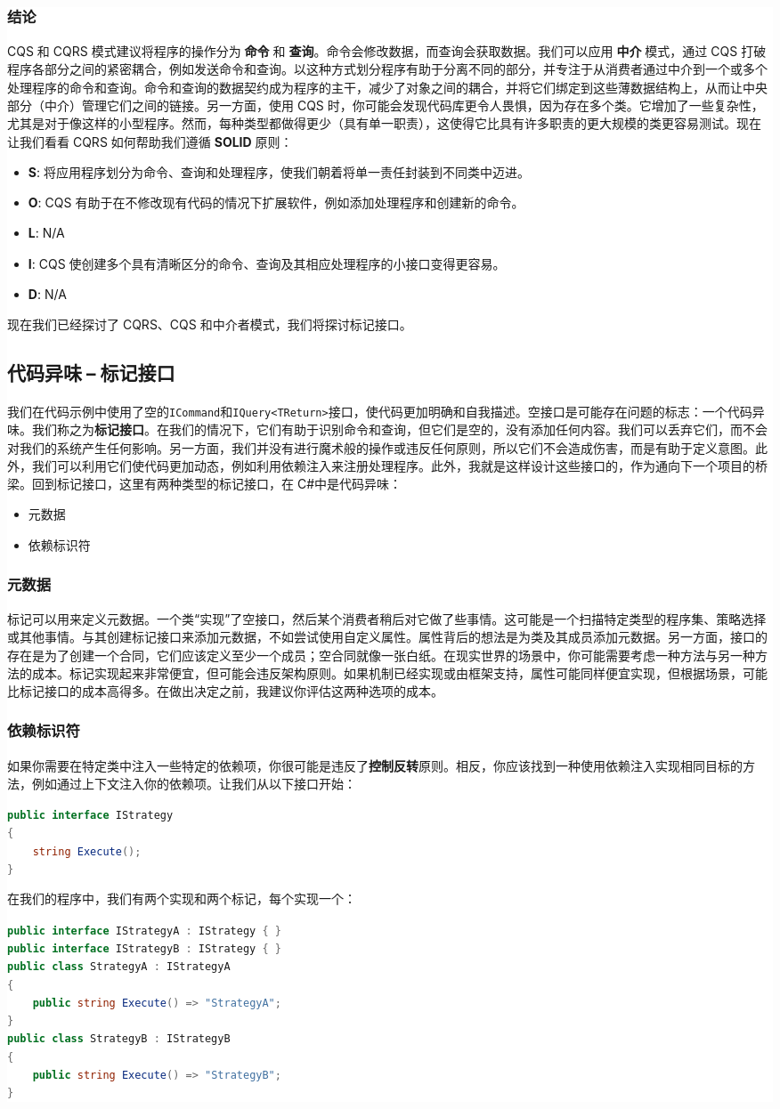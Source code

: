 ### 结论

CQS 和 CQRS 模式建议将程序的操作分为 **命令** 和 **查询**。命令会修改数据，而查询会获取数据。我们可以应用 **中介** 模式，通过 CQS 打破程序各部分之间的紧密耦合，例如发送命令和查询。以这种方式划分程序有助于分离不同的部分，并专注于从消费者通过中介到一个或多个处理程序的命令和查询。命令和查询的数据契约成为程序的主干，减少了对象之间的耦合，并将它们绑定到这些薄数据结构上，从而让中央部分（中介）管理它们之间的链接。另一方面，使用 CQS 时，你可能会发现代码库更令人畏惧，因为存在多个类。它增加了一些复杂性，尤其是对于像这样的小型程序。然而，每种类型都做得更少（具有单一职责），这使得它比具有许多职责的更大规模的类更容易测试。现在让我们看看 CQRS 如何帮助我们遵循 **SOLID** 原则：

+   **S**: 将应用程序划分为命令、查询和处理程序，使我们朝着将单一责任封装到不同类中迈进。

+   **O**: CQS 有助于在不修改现有代码的情况下扩展软件，例如添加处理程序和创建新的命令。

+   **L**: N/A

+   **I**: CQS 使创建多个具有清晰区分的命令、查询及其相应处理程序的小接口变得更容易。

+   **D**: N/A

现在我们已经探讨了 CQRS、CQS 和中介者模式，我们将探讨标记接口。

## 代码异味 – 标记接口

我们在代码示例中使用了空的`ICommand`和`IQuery<TReturn>`接口，使代码更加明确和自我描述。空接口是可能存在问题的标志：一个代码异味。我们称之为**标记接口**。在我们的情况下，它们有助于识别命令和查询，但它们是空的，没有添加任何内容。我们可以丢弃它们，而不会对我们的系统产生任何影响。另一方面，我们并没有进行魔术般的操作或违反任何原则，所以它们不会造成伤害，而是有助于定义意图。此外，我们可以利用它们使代码更加动态，例如利用依赖注入来注册处理程序。此外，我就是这样设计这些接口的，作为通向下一个项目的桥梁。回到标记接口，这里有两种类型的标记接口，在 C#中是代码异味：

+   元数据

+   依赖标识符

### 元数据

标记可以用来定义元数据。一个类“实现”了空接口，然后某个消费者稍后对它做了些事情。这可能是一个扫描特定类型的程序集、策略选择或其他事情。与其创建标记接口来添加元数据，不如尝试使用自定义属性。属性背后的想法是为类及其成员添加元数据。另一方面，接口的存在是为了创建一个合同，它们应该定义至少一个成员；空合同就像一张白纸。在现实世界的场景中，你可能需要考虑一种方法与另一种方法的成本。标记实现起来非常便宜，但可能会违反架构原则。如果机制已经实现或由框架支持，属性可能同样便宜实现，但根据场景，可能比标记接口的成本高得多。在做出决定之前，我建议你评估这两种选项的成本。

### 依赖标识符

如果你需要在特定类中注入一些特定的依赖项，你很可能是违反了**控制反转**原则。相反，你应该找到一种使用依赖注入实现相同目标的方法，例如通过上下文注入你的依赖项。让我们从以下接口开始：

```cs
public interface IStrategy
{
    string Execute();
}
```

在我们的程序中，我们有两个实现和两个标记，每个实现一个：

```cs
public interface IStrategyA : IStrategy { }
public interface IStrategyB : IStrategy { }
public class StrategyA : IStrategyA
{
    public string Execute() => "StrategyA";
}
public class StrategyB : IStrategyB
{
    public string Execute() => "StrategyB";
}
```
